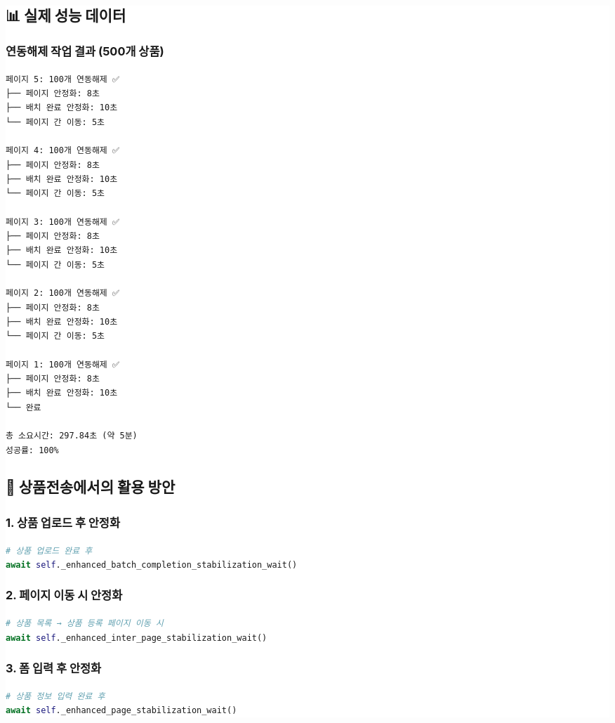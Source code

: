 ## 📊 실제 성능 데이터

### 연동해제 작업 결과 (500개 상품)
```
페이지 5: 100개 연동해제 ✅
├── 페이지 안정화: 8초
├── 배치 완료 안정화: 10초
└── 페이지 간 이동: 5초

페이지 4: 100개 연동해제 ✅
├── 페이지 안정화: 8초
├── 배치 완료 안정화: 10초
└── 페이지 간 이동: 5초

페이지 3: 100개 연동해제 ✅
├── 페이지 안정화: 8초
├── 배치 완료 안정화: 10초
└── 페이지 간 이동: 5초

페이지 2: 100개 연동해제 ✅
├── 페이지 안정화: 8초
├── 배치 완료 안정화: 10초
└── 페이지 간 이동: 5초

페이지 1: 100개 연동해제 ✅
├── 페이지 안정화: 8초
├── 배치 완료 안정화: 10초
└── 완료

총 소요시간: 297.84초 (약 5분)
성공률: 100%
```

## 🔄 상품전송에서의 활용 방안

### 1. 상품 업로드 후 안정화
```python
# 상품 업로드 완료 후
await self._enhanced_batch_completion_stabilization_wait()
```

### 2. 페이지 이동 시 안정화
```python
# 상품 목록 → 상품 등록 페이지 이동 시
await self._enhanced_inter_page_stabilization_wait()
```

### 3. 폼 입력 후 안정화
```python
# 상품 정보 입력 완료 후
await self._enhanced_page_stabilization_wait()
```
